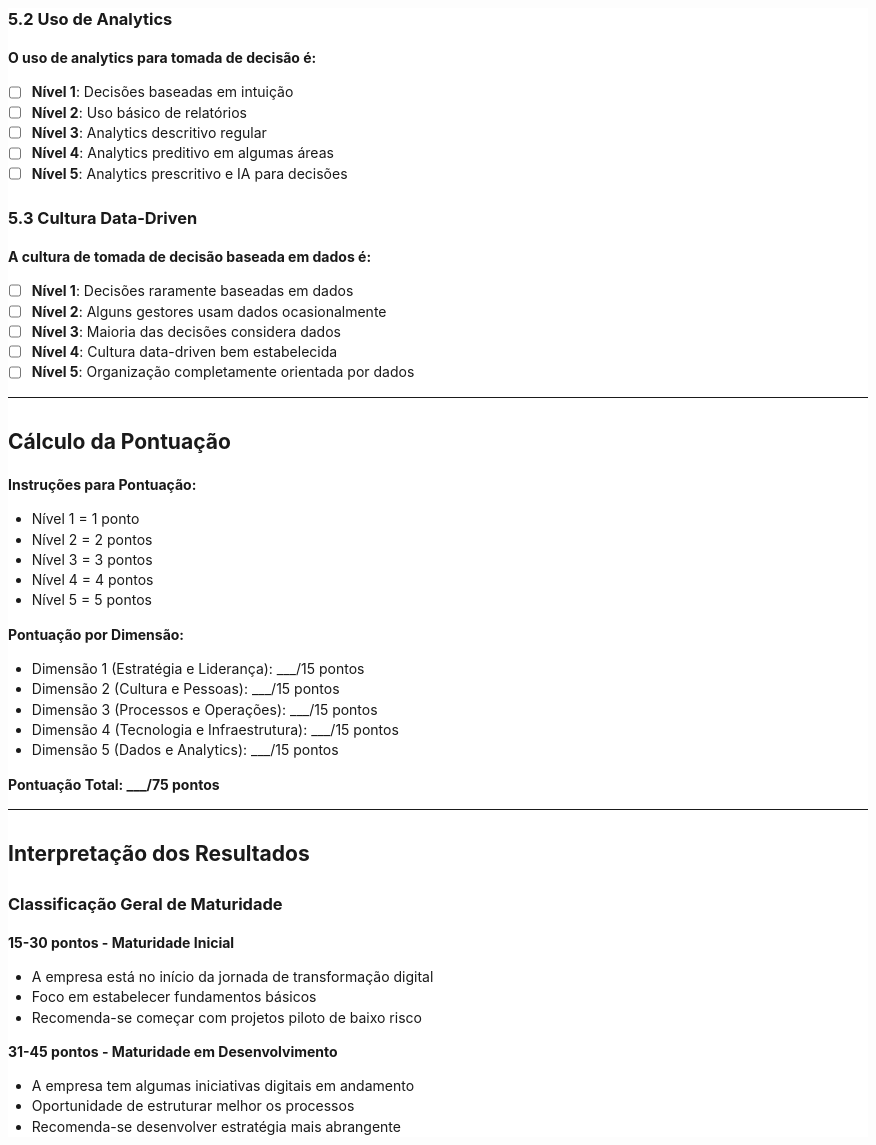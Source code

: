 ### 5.2 Uso de Analytics
**O uso de analytics para tomada de decisão é:**

- [ ] **Nível 1**: Decisões baseadas em intuição
- [ ] **Nível 2**: Uso básico de relatórios
- [ ] **Nível 3**: Analytics descritivo regular
- [ ] **Nível 4**: Analytics preditivo em algumas áreas
- [ ] **Nível 5**: Analytics prescritivo e IA para decisões

### 5.3 Cultura Data-Driven
**A cultura de tomada de decisão baseada em dados é:**

- [ ] **Nível 1**: Decisões raramente baseadas em dados
- [ ] **Nível 2**: Alguns gestores usam dados ocasionalmente
- [ ] **Nível 3**: Maioria das decisões considera dados
- [ ] **Nível 4**: Cultura data-driven bem estabelecida
- [ ] **Nível 5**: Organização completamente orientada por dados

---

## Cálculo da Pontuação

**Instruções para Pontuação:**
- Nível 1 = 1 ponto
- Nível 2 = 2 pontos
- Nível 3 = 3 pontos
- Nível 4 = 4 pontos
- Nível 5 = 5 pontos

**Pontuação por Dimensão:**
- Dimensão 1 (Estratégia e Liderança): ___/15 pontos
- Dimensão 2 (Cultura e Pessoas): ___/15 pontos
- Dimensão 3 (Processos e Operações): ___/15 pontos
- Dimensão 4 (Tecnologia e Infraestrutura): ___/15 pontos
- Dimensão 5 (Dados e Analytics): ___/15 pontos

**Pontuação Total: ___/75 pontos**

---

## Interpretação dos Resultados

### Classificação Geral de Maturidade

**15-30 pontos - Maturidade Inicial**
- A empresa está no início da jornada de transformação digital
- Foco em estabelecer fundamentos básicos
- Recomenda-se começar com projetos piloto de baixo risco

**31-45 pontos - Maturidade em Desenvolvimento**
- A empresa tem algumas iniciativas digitais em andamento
- Oportunidade de estruturar melhor os processos
- Recomenda-se desenvolver estratégia mais abrangente
